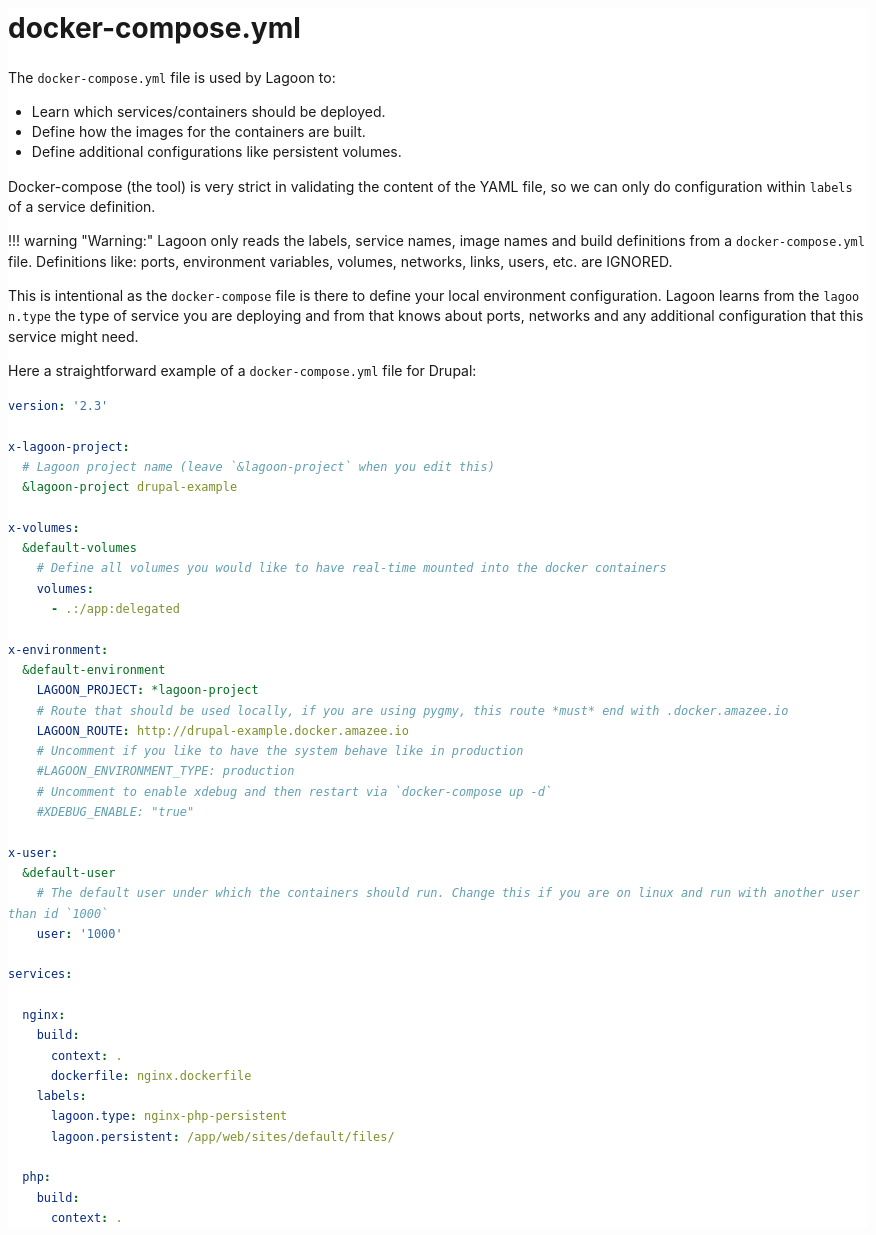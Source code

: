 # docker-compose.yml

The `docker-compose.yml` file is used by Lagoon to:

* Learn which services/containers should be deployed.
* Define how the images for the containers are built.
* Define additional configurations like persistent volumes.

Docker-compose \(the tool\) is very strict in validating the content of the YAML file, so we can only do configuration within `labels` of a service definition.

!!! warning "Warning:"
    Lagoon only reads the labels, service names, image names and build definitions from a `docker-compose.yml` file. Definitions like: ports, environment variables, volumes, networks, links, users, etc. are IGNORED.

This is intentional as the `docker-compose` file is there to define your local environment configuration. Lagoon learns from the `lagoon.type` the type of service you are deploying and from that knows about ports, networks and any additional configuration that this service might need.

Here a straightforward example of a `docker-compose.yml` file for Drupal:

```yaml title="docker-compose.yml"
version: '2.3'

x-lagoon-project:
  # Lagoon project name (leave `&lagoon-project` when you edit this)
  &lagoon-project drupal-example

x-volumes:
  &default-volumes
    # Define all volumes you would like to have real-time mounted into the docker containers
    volumes:
      - .:/app:delegated

x-environment:
  &default-environment
    LAGOON_PROJECT: *lagoon-project
    # Route that should be used locally, if you are using pygmy, this route *must* end with .docker.amazee.io
    LAGOON_ROUTE: http://drupal-example.docker.amazee.io
    # Uncomment if you like to have the system behave like in production
    #LAGOON_ENVIRONMENT_TYPE: production
    # Uncomment to enable xdebug and then restart via `docker-compose up -d`
    #XDEBUG_ENABLE: "true"

x-user:
  &default-user
    # The default user under which the containers should run. Change this if you are on linux and run with another user than id `1000`
    user: '1000'

services:

  nginx:
    build:
      context: .
      dockerfile: nginx.dockerfile
    labels:
      lagoon.type: nginx-php-persistent
      lagoon.persistent: /app/web/sites/default/files/

  php:
    build:
      context: .
```